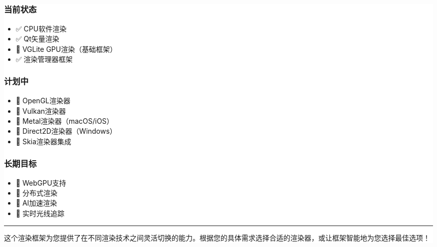 ### 当前状态
- ✅ CPU软件渲染
- ✅ Qt矢量渲染
- 🔄 VGLite GPU渲染（基础框架）
- ✅ 渲染管理器框架

### 计划中
- 🎯 OpenGL渲染器
- 🎯 Vulkan渲染器
- 🎯 Metal渲染器（macOS/iOS）
- 🎯 Direct2D渲染器（Windows）
- 🎯 Skia渲染器集成

### 长期目标
- 🎯 WebGPU支持
- 🎯 分布式渲染
- 🎯 AI加速渲染
- 🎯 实时光线追踪

---

这个渲染框架为您提供了在不同渲染技术之间灵活切换的能力。根据您的具体需求选择合适的渲染器，或让框架智能地为您选择最佳选项！ 